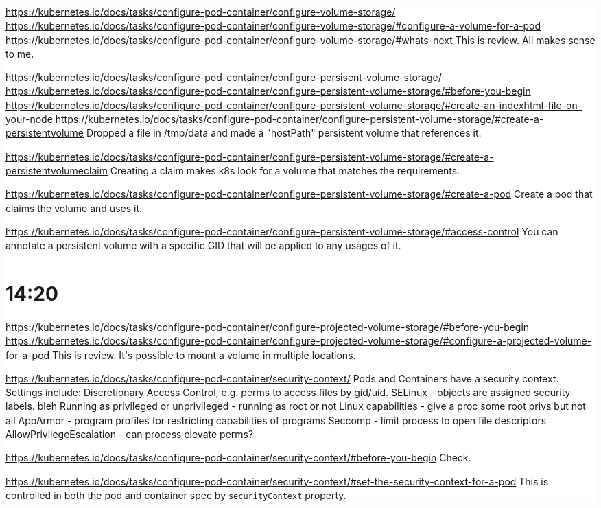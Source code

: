 https://kubernetes.io/docs/tasks/configure-pod-container/configure-volume-storage/
https://kubernetes.io/docs/tasks/configure-pod-container/configure-volume-storage/#configure-a-volume-for-a-pod
https://kubernetes.io/docs/tasks/configure-pod-container/configure-volume-storage/#whats-next
This is review. All makes sense to me.

https://kubernetes.io/docs/tasks/configure-pod-container/configure-persisent-volume-storage/
https://kubernetes.io/docs/tasks/configure-pod-container/configure-persistent-volume-storage/#before-you-begin
https://kubernetes.io/docs/tasks/configure-pod-container/configure-persistent-volume-storage/#create-an-indexhtml-file-on-your-node
https://kubernetes.io/docs/tasks/configure-pod-container/configure-persistent-volume-storage/#create-a-persistentvolume
Dropped a file in /tmp/data and made a "hostPath" persistent volume that
references it.

https://kubernetes.io/docs/tasks/configure-pod-container/configure-persistent-volume-storage/#create-a-persistentvolumeclaim
Creating a claim makes k8s look for a volume that matches the requirements.

https://kubernetes.io/docs/tasks/configure-pod-container/configure-persistent-volume-storage/#create-a-pod
Create a pod that claims the volume and uses it.

https://kubernetes.io/docs/tasks/configure-pod-container/configure-persistent-volume-storage/#access-control
You can annotate a persistent volume with a specific GID that will be
applied to any usages of it.

# 14:20
https://kubernetes.io/docs/tasks/configure-pod-container/configure-projected-volume-storage/#before-you-begin
https://kubernetes.io/docs/tasks/configure-pod-container/configure-projected-volume-storage/#configure-a-projected-volume-for-a-pod
This is review. It's possible to mount a volume in multiple locations.

https://kubernetes.io/docs/tasks/configure-pod-container/security-context/
Pods and Containers have a security context.
Settings include:
Discretionary Access Control, e.g. perms to access files by gid/uid.
SELinux - objects are assigned security labels. bleh
Running as privileged or unprivileged - running as root or not
Linux capabilities - give a proc some root privs but not all
AppArmor - program profiles for restricting capabilities of programs
Seccomp - limit process to open file descriptors
AllowPrivilegeEscalation - can process elevate perms?

https://kubernetes.io/docs/tasks/configure-pod-container/security-context/#before-you-begin
Check.

https://kubernetes.io/docs/tasks/configure-pod-container/security-context/#set-the-security-context-for-a-pod
This is controlled in both the pod and container spec by `securityContext`
property.
